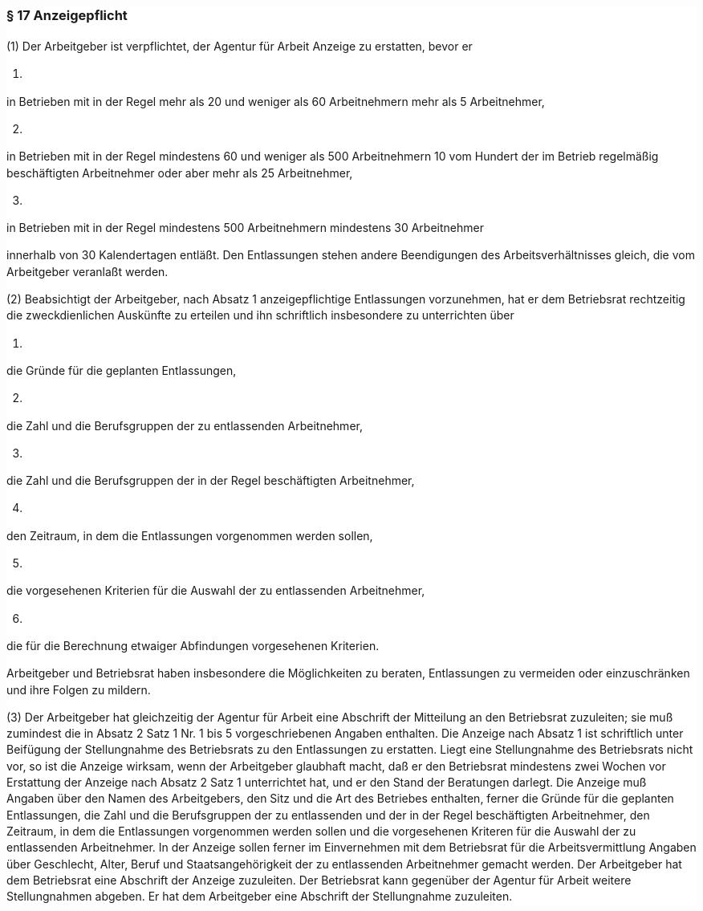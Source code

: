 ### § 17 Anzeigepflicht

(1) Der Arbeitgeber ist verpflichtet, der Agentur für Arbeit Anzeige zu erstatten, bevor er

1.  
in Betrieben mit in der Regel mehr als 20 und weniger als 60 Arbeitnehmern mehr als 5 Arbeitnehmer,

2.  
in Betrieben mit in der Regel mindestens 60 und weniger als 500 Arbeitnehmern 10 vom Hundert der im Betrieb regelmäßig beschäftigten Arbeitnehmer oder aber mehr als 25 Arbeitnehmer,

3.  
in Betrieben mit in der Regel mindestens 500 Arbeitnehmern mindestens 30 Arbeitnehmer

innerhalb von 30 Kalendertagen entläßt. Den Entlassungen stehen andere Beendigungen des Arbeitsverhältnisses gleich, die vom Arbeitgeber veranlaßt werden.

(2) Beabsichtigt der Arbeitgeber, nach Absatz 1 anzeigepflichtige Entlassungen vorzunehmen, hat er dem Betriebsrat rechtzeitig die zweckdienlichen Auskünfte zu erteilen und ihn schriftlich insbesondere zu unterrichten über

1.  
die Gründe für die geplanten Entlassungen,

2.  
die Zahl und die Berufsgruppen der zu entlassenden Arbeitnehmer,

3.  
die Zahl und die Berufsgruppen der in der Regel beschäftigten Arbeitnehmer,

4.  
den Zeitraum, in dem die Entlassungen vorgenommen werden sollen,

5.  
die vorgesehenen Kriterien für die Auswahl der zu entlassenden Arbeitnehmer,

6.  
die für die Berechnung etwaiger Abfindungen vorgesehenen Kriterien.

Arbeitgeber und Betriebsrat haben insbesondere die Möglichkeiten zu beraten, Entlassungen zu vermeiden oder einzuschränken und ihre Folgen zu mildern.

(3) Der Arbeitgeber hat gleichzeitig der Agentur für Arbeit eine Abschrift der Mitteilung an den Betriebsrat zuzuleiten; sie muß zumindest die in Absatz 2 Satz 1 Nr. 1 bis 5 vorgeschriebenen Angaben enthalten. Die Anzeige nach Absatz 1 ist schriftlich unter Beifügung der Stellungnahme des Betriebsrats zu den Entlassungen zu erstatten. Liegt eine Stellungnahme des Betriebsrats nicht vor, so ist die Anzeige wirksam, wenn der Arbeitgeber glaubhaft macht, daß er den Betriebsrat mindestens zwei Wochen vor Erstattung der Anzeige nach Absatz 2 Satz 1 unterrichtet hat, und er den Stand der Beratungen darlegt. Die Anzeige muß Angaben über den Namen des Arbeitgebers, den Sitz und die Art des Betriebes enthalten, ferner die Gründe für die geplanten Entlassungen, die Zahl und die Berufsgruppen der zu entlassenden und der in der Regel beschäftigten Arbeitnehmer, den Zeitraum, in dem die Entlassungen vorgenommen werden sollen und die vorgesehenen Kriteren für die Auswahl der zu entlassenden Arbeitnehmer. In der Anzeige sollen ferner im Einvernehmen mit dem Betriebsrat für die Arbeitsvermittlung Angaben über Geschlecht, Alter, Beruf und Staatsangehörigkeit der zu entlassenden Arbeitnehmer gemacht werden. Der Arbeitgeber hat dem Betriebsrat eine Abschrift der Anzeige zuzuleiten. Der Betriebsrat kann gegenüber der Agentur für Arbeit weitere Stellungnahmen abgeben. Er hat dem Arbeitgeber eine Abschrift der Stellungnahme zuzuleiten.
